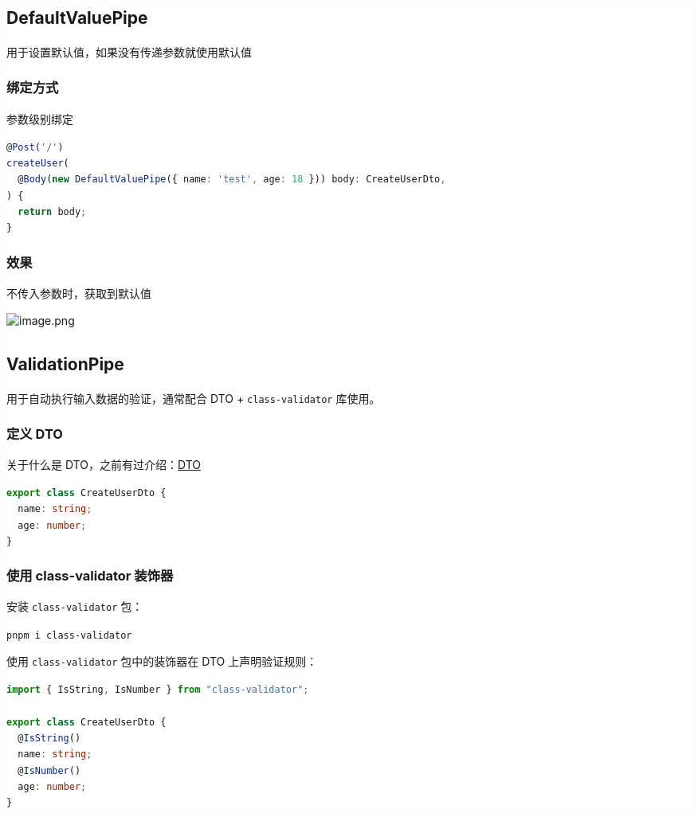 ## DefaultValuePipe

用于设置默认值，如果没有传递参数就使用默认值

### 绑定方式

参数级别绑定

```ts
@Post('/')
createUser(
  @Body(new DefaultValuePipe({ name: 'test', age: 18 })) body: CreateUserDto,
) {
  return body;
}
```

### 效果

不传入参数时，获取到默认值

![image.png](https://p0-xtjj-private.juejin.cn/tos-cn-i-73owjymdk6/339c1c7cc0f44057abf866f5bc282c8d~tplv-73owjymdk6-jj-mark-v1:0:0:0:0:5o6Y6YeR5oqA5pyv56S-5Yy6IEAgcGx1c29uZQ==:q75.awebp?policy=eyJ2bSI6MywidWlkIjoiMTYxNDU1Mzg0Mzc3NzI3MSJ9&rk3s=f64ab15b&x-orig-authkey=f32326d3454f2ac7e96d3d06cdbb035152127018&x-orig-expires=1744686872&x-orig-sign=TqGETpvNXuRuwoauqPicxLYpZco%3D)

## ValidationPipe

用于自动执行输入数据的验证，通常配合 DTO + `class-validator` 库使用。

### 定义 DTO

关于什么是 DTO，之前有过介绍：[DTO](https://juejin.cn/post/7474077946543259702#heading-9)

```ts
export class CreateUserDto {
  name: string;
  age: number;
}
```

### 使用 class-validator 装饰器

安装 `class-validator` 包：

    pnpm i class-validator

使用 `class-validator` 包中的装饰器在 DTO 上声明验证规则：

```ts
import { IsString, IsNumber } from "class-validator";

export class CreateUserDto {
  @IsString()
  name: string;
  @IsNumber()
  age: number;
}
```
